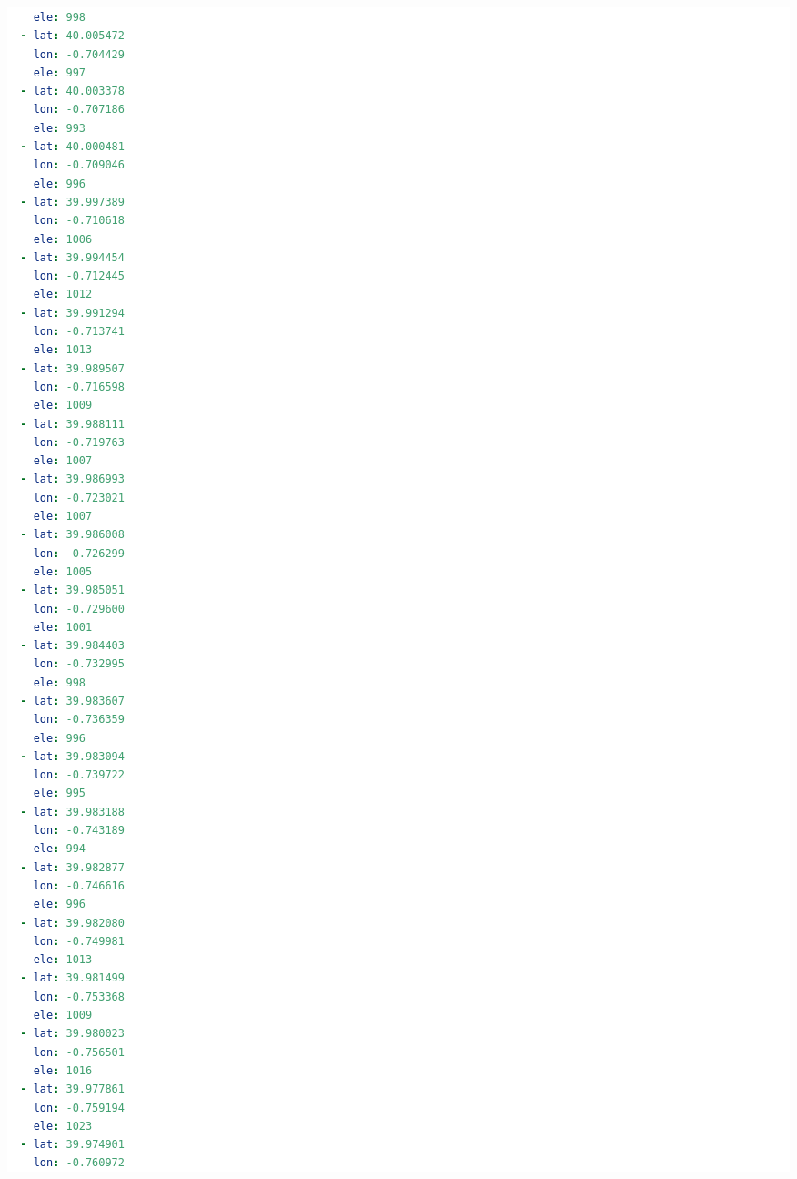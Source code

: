 ```yaml
    ele: 998
  - lat: 40.005472
    lon: -0.704429
    ele: 997
  - lat: 40.003378
    lon: -0.707186
    ele: 993
  - lat: 40.000481
    lon: -0.709046
    ele: 996
  - lat: 39.997389
    lon: -0.710618
    ele: 1006
  - lat: 39.994454
    lon: -0.712445
    ele: 1012
  - lat: 39.991294
    lon: -0.713741
    ele: 1013
  - lat: 39.989507
    lon: -0.716598
    ele: 1009
  - lat: 39.988111
    lon: -0.719763
    ele: 1007
  - lat: 39.986993
    lon: -0.723021
    ele: 1007
  - lat: 39.986008
    lon: -0.726299
    ele: 1005
  - lat: 39.985051
    lon: -0.729600
    ele: 1001
  - lat: 39.984403
    lon: -0.732995
    ele: 998
  - lat: 39.983607
    lon: -0.736359
    ele: 996
  - lat: 39.983094
    lon: -0.739722
    ele: 995
  - lat: 39.983188
    lon: -0.743189
    ele: 994
  - lat: 39.982877
    lon: -0.746616
    ele: 996
  - lat: 39.982080
    lon: -0.749981
    ele: 1013
  - lat: 39.981499
    lon: -0.753368
    ele: 1009
  - lat: 39.980023
    lon: -0.756501
    ele: 1016
  - lat: 39.977861
    lon: -0.759194
    ele: 1023
  - lat: 39.974901
    lon: -0.760972
```